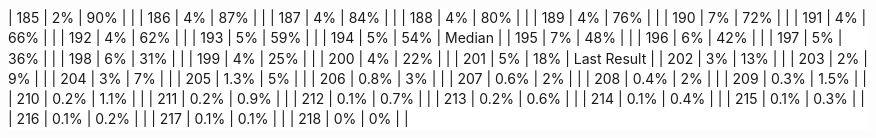 | 185 | 2% | 90% |  |
| 186 | 4% | 87% |  |
| 187 | 4% | 84% |  |
| 188 | 4% | 80% |  |
| 189 | 4% | 76% |  |
| 190 | 7% | 72% |  |
| 191 | 4% | 66% |  |
| 192 | 4% | 62% |  |
| 193 | 5% | 59% |  |
| 194 | 5% | 54% | Median |
| 195 | 7% | 48% |  |
| 196 | 6% | 42% |  |
| 197 | 5% | 36% |  |
| 198 | 6% | 31% |  |
| 199 | 4% | 25% |  |
| 200 | 4% | 22% |  |
| 201 | 5% | 18% | Last Result |
| 202 | 3% | 13% |  |
| 203 | 2% | 9% |  |
| 204 | 3% | 7% |  |
| 205 | 1.3% | 5% |  |
| 206 | 0.8% | 3% |  |
| 207 | 0.6% | 2% |  |
| 208 | 0.4% | 2% |  |
| 209 | 0.3% | 1.5% |  |
| 210 | 0.2% | 1.1% |  |
| 211 | 0.2% | 0.9% |  |
| 212 | 0.1% | 0.7% |  |
| 213 | 0.2% | 0.6% |  |
| 214 | 0.1% | 0.4% |  |
| 215 | 0.1% | 0.3% |  |
| 216 | 0.1% | 0.2% |  |
| 217 | 0.1% | 0.1% |  |
| 218 | 0% | 0% |  |
